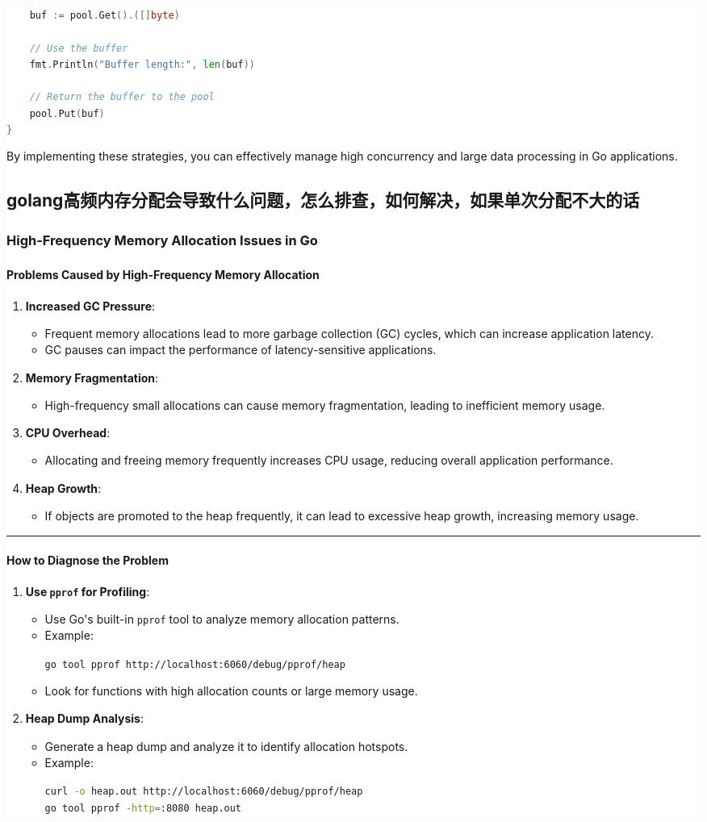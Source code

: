 ```go
	buf := pool.Get().([]byte)

	// Use the buffer
	fmt.Println("Buffer length:", len(buf))

	// Return the buffer to the pool
	pool.Put(buf)
}
```

By implementing these strategies, you can effectively manage high concurrency and large data processing in Go
applications.

## golang高频内存分配会导致什么问题，怎么排查，如何解决，如果单次分配不大的话

### High-Frequency Memory Allocation Issues in Go

#### **Problems Caused by High-Frequency Memory Allocation**

1. **Increased GC Pressure**:
    - Frequent memory allocations lead to more garbage collection (GC) cycles, which can increase application latency.
    - GC pauses can impact the performance of latency-sensitive applications.

2. **Memory Fragmentation**:
    - High-frequency small allocations can cause memory fragmentation, leading to inefficient memory usage.

3. **CPU Overhead**:
    - Allocating and freeing memory frequently increases CPU usage, reducing overall application performance.

4. **Heap Growth**:
    - If objects are promoted to the heap frequently, it can lead to excessive heap growth, increasing memory usage.

---

#### **How to Diagnose the Problem**

1. **Use `pprof` for Profiling**:
    - Use Go's built-in `pprof` tool to analyze memory allocation patterns.
    - Example:
      ```bash
      go tool pprof http://localhost:6060/debug/pprof/heap
      ```
    - Look for functions with high allocation counts or large memory usage.

2. **Heap Dump Analysis**:
    - Generate a heap dump and analyze it to identify allocation hotspots.
    - Example:
      ```bash
      curl -o heap.out http://localhost:6060/debug/pprof/heap
      go tool pprof -http=:8080 heap.out
      ```
